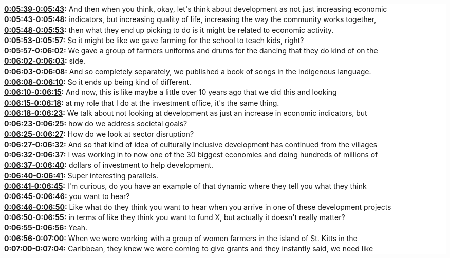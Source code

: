 **[0:05:39-0:05:43](https://www.agtechsowhat.com/agtechsowhatepisodes/2021/12/14/-government-in-agtech-ecosystems#t=0:05:39):**  And then when you think, okay, let's think about development as not just increasing economic  
**[0:05:43-0:05:48](https://www.agtechsowhat.com/agtechsowhatepisodes/2021/12/14/-government-in-agtech-ecosystems#t=0:05:43):**  indicators, but increasing quality of life, increasing the way the community works together,  
**[0:05:48-0:05:53](https://www.agtechsowhat.com/agtechsowhatepisodes/2021/12/14/-government-in-agtech-ecosystems#t=0:05:48):**  then what they end up picking to do is it might be related to economic activity.  
**[0:05:53-0:05:57](https://www.agtechsowhat.com/agtechsowhatepisodes/2021/12/14/-government-in-agtech-ecosystems#t=0:05:53):**  So it might be like we gave farming for the school to teach kids, right?  
**[0:05:57-0:06:02](https://www.agtechsowhat.com/agtechsowhatepisodes/2021/12/14/-government-in-agtech-ecosystems#t=0:05:57):**  We gave a group of farmers uniforms and drums for the dancing that they do kind of on the  
**[0:06:02-0:06:03](https://www.agtechsowhat.com/agtechsowhatepisodes/2021/12/14/-government-in-agtech-ecosystems#t=0:06:02):**  side.  
**[0:06:03-0:06:08](https://www.agtechsowhat.com/agtechsowhatepisodes/2021/12/14/-government-in-agtech-ecosystems#t=0:06:03):**  And so completely separately, we published a book of songs in the indigenous language.  
**[0:06:08-0:06:10](https://www.agtechsowhat.com/agtechsowhatepisodes/2021/12/14/-government-in-agtech-ecosystems#t=0:06:08):**  So it ends up being kind of different.  
**[0:06:10-0:06:15](https://www.agtechsowhat.com/agtechsowhatepisodes/2021/12/14/-government-in-agtech-ecosystems#t=0:06:10):**  And now, this is like maybe a little over 10 years ago that we did this and looking  
**[0:06:15-0:06:18](https://www.agtechsowhat.com/agtechsowhatepisodes/2021/12/14/-government-in-agtech-ecosystems#t=0:06:15):**  at my role that I do at the investment office, it's the same thing.  
**[0:06:18-0:06:23](https://www.agtechsowhat.com/agtechsowhatepisodes/2021/12/14/-government-in-agtech-ecosystems#t=0:06:18):**  We talk about not looking at development as just an increase in economic indicators, but  
**[0:06:23-0:06:25](https://www.agtechsowhat.com/agtechsowhatepisodes/2021/12/14/-government-in-agtech-ecosystems#t=0:06:23):**  how do we address societal goals?  
**[0:06:25-0:06:27](https://www.agtechsowhat.com/agtechsowhatepisodes/2021/12/14/-government-in-agtech-ecosystems#t=0:06:25):**  How do we look at sector disruption?  
**[0:06:27-0:06:32](https://www.agtechsowhat.com/agtechsowhatepisodes/2021/12/14/-government-in-agtech-ecosystems#t=0:06:27):**  And so that kind of idea of culturally inclusive development has continued from the villages  
**[0:06:32-0:06:37](https://www.agtechsowhat.com/agtechsowhatepisodes/2021/12/14/-government-in-agtech-ecosystems#t=0:06:32):**  I was working in to now one of the 30 biggest economies and doing hundreds of millions of  
**[0:06:37-0:06:40](https://www.agtechsowhat.com/agtechsowhatepisodes/2021/12/14/-government-in-agtech-ecosystems#t=0:06:37):**  dollars of investment to help development.  
**[0:06:40-0:06:41](https://www.agtechsowhat.com/agtechsowhatepisodes/2021/12/14/-government-in-agtech-ecosystems#t=0:06:40):**  Super interesting parallels.  
**[0:06:41-0:06:45](https://www.agtechsowhat.com/agtechsowhatepisodes/2021/12/14/-government-in-agtech-ecosystems#t=0:06:41):**  I'm curious, do you have an example of that dynamic where they tell you what they think  
**[0:06:45-0:06:46](https://www.agtechsowhat.com/agtechsowhatepisodes/2021/12/14/-government-in-agtech-ecosystems#t=0:06:45):**  you want to hear?  
**[0:06:46-0:06:50](https://www.agtechsowhat.com/agtechsowhatepisodes/2021/12/14/-government-in-agtech-ecosystems#t=0:06:46):**  Like what do they think you want to hear when you arrive in one of these development projects  
**[0:06:50-0:06:55](https://www.agtechsowhat.com/agtechsowhatepisodes/2021/12/14/-government-in-agtech-ecosystems#t=0:06:50):**  in terms of like they think you want to fund X, but actually it doesn't really matter?  
**[0:06:55-0:06:56](https://www.agtechsowhat.com/agtechsowhatepisodes/2021/12/14/-government-in-agtech-ecosystems#t=0:06:55):**  Yeah.  
**[0:06:56-0:07:00](https://www.agtechsowhat.com/agtechsowhatepisodes/2021/12/14/-government-in-agtech-ecosystems#t=0:06:56):**  When we were working with a group of women farmers in the island of St. Kitts in the  
**[0:07:00-0:07:04](https://www.agtechsowhat.com/agtechsowhatepisodes/2021/12/14/-government-in-agtech-ecosystems#t=0:07:00):**  Caribbean, they knew we were coming to give grants and they instantly said, we need like  
